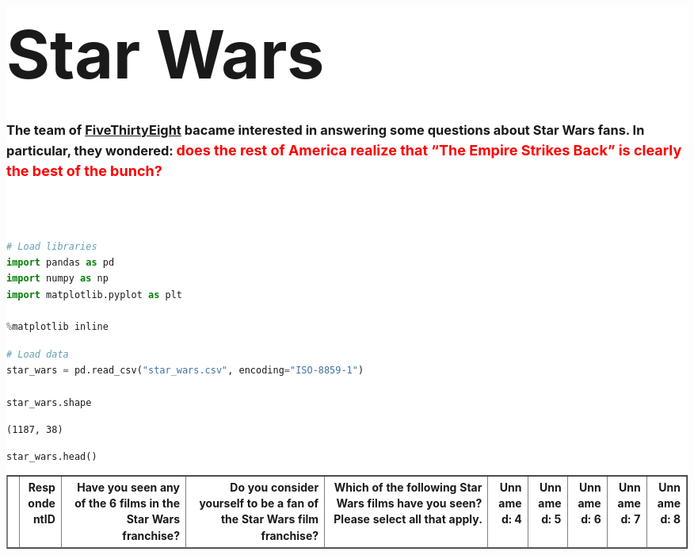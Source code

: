 # <span style='font-size: 3em;'>Star Wars</span>

### The team of <a href='http://fivethirtyeight.com/' target='_blank'>FiveThirtyEight</a> bacame interested in answering some questions about Star Wars fans. In particular, they wondered: <span style="font-size: 1.1em; font-weight: bold; color: red;">does the rest of America realize that “The Empire Strikes Back” is clearly the best of the bunch?</span>

<br /><br />


```python
# Load libraries
import pandas as pd
import numpy as np
import matplotlib.pyplot as plt

%matplotlib inline
```


```python
# Load data
star_wars = pd.read_csv("star_wars.csv", encoding="ISO-8859-1")

star_wars.shape
```




    (1187, 38)




```python
star_wars.head()
```




<div>
<style scoped>
    .dataframe tbody tr th:only-of-type {
        vertical-align: middle;
    }

    .dataframe tbody tr th {
        vertical-align: top;
    }

    .dataframe thead th {
        text-align: right;
    }
</style>
<table border="1" class="dataframe">
  <thead>
    <tr style="text-align: right;">
      <th></th>
      <th>RespondentID</th>
      <th>Have you seen any of the 6 films in the Star Wars franchise?</th>
      <th>Do you consider yourself to be a fan of the Star Wars film franchise?</th>
      <th>Which of the following Star Wars films have you seen? Please select all that apply.</th>
      <th>Unnamed: 4</th>
      <th>Unnamed: 5</th>
      <th>Unnamed: 6</th>
      <th>Unnamed: 7</th>
      <th>Unnamed: 8</th>